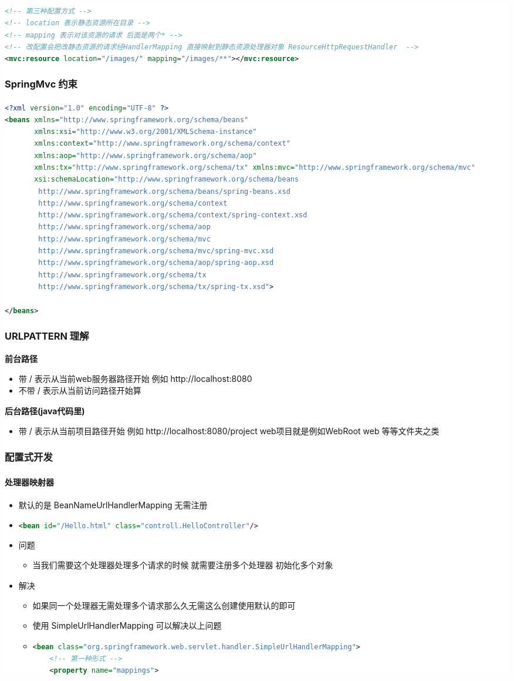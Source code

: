 ```xml
<!-- 第三种配置方式 -->
<!-- location 表示静态资源所在目录 -->
<!-- mapping 表示对该资源的请求 后面是两个* -->
<!-- 改配置会把改静态资源的请求经HandlerMapping 直接映射到静态资源处理器对象 ResourceHttpRequestHandler	 -->
<mvc:resource location="/images/" mapping="/images/**"></mvc:resource>
```

### SpringMvc 约束

```xml
<?xml version="1.0" encoding="UTF-8" ?>
<beans xmlns="http://www.springframework.org/schema/beans"
       xmlns:xsi="http://www.w3.org/2001/XMLSchema-instance"
       xmlns:context="http://www.springframework.org/schema/context"
       xmlns:aop="http://www.springframework.org/schema/aop"
       xmlns:tx="http://www.springframework.org/schema/tx" xmlns:mvc="http://www.springframework.org/schema/mvc"
       xsi:schemaLocation="http://www.springframework.org/schema/beans
        http://www.springframework.org/schema/beans/spring-beans.xsd
        http://www.springframework.org/schema/context
        http://www.springframework.org/schema/context/spring-context.xsd
        http://www.springframework.org/schema/aop
        http://www.springframework.org/schema/mvc
        http://www.springframework.org/schema/mvc/spring-mvc.xsd
        http://www.springframework.org/schema/aop/spring-aop.xsd
        http://www.springframework.org/schema/tx
        http://www.springframework.org/schema/tx/spring-tx.xsd">
     
</beans>
```

### URLPATTERN 理解

**前台路径**

+ 带 / 表示从当前web服务器路径开始 例如  http://localhost:8080
+ 不带 / 表示从当前访问路径开始算

**后台路径(java代码里)**

+ 带 / 表示从当前项目路径开始 例如   http://localhost:8080/project web项目就是例如WebRoot web 等等文件夹之类

### 配置式开发

#### 处理器映射器

+ 默认的是  BeanNameUrlHandlerMapping  无需注册

+ ```xml
  <bean id="/Hello.html" class="controll.HelloController"/>
  ```

+ 问题

  + 当我们需要这个处理器处理多个请求的时候 就需要注册多个处理器 初始化多个对象

+ 解决

  + 如果同一个处理器无需处理多个请求那么久无需这么创建使用默认的即可

  + 使用 SimpleUrlHandlerMapping  可以解决以上问题

  + ```xml
    <bean class="org.springframework.web.servlet.handler.SimpleUrlHandlerMapping">
        <!-- 第一种形式 -->
        <property name="mappings">
  ```